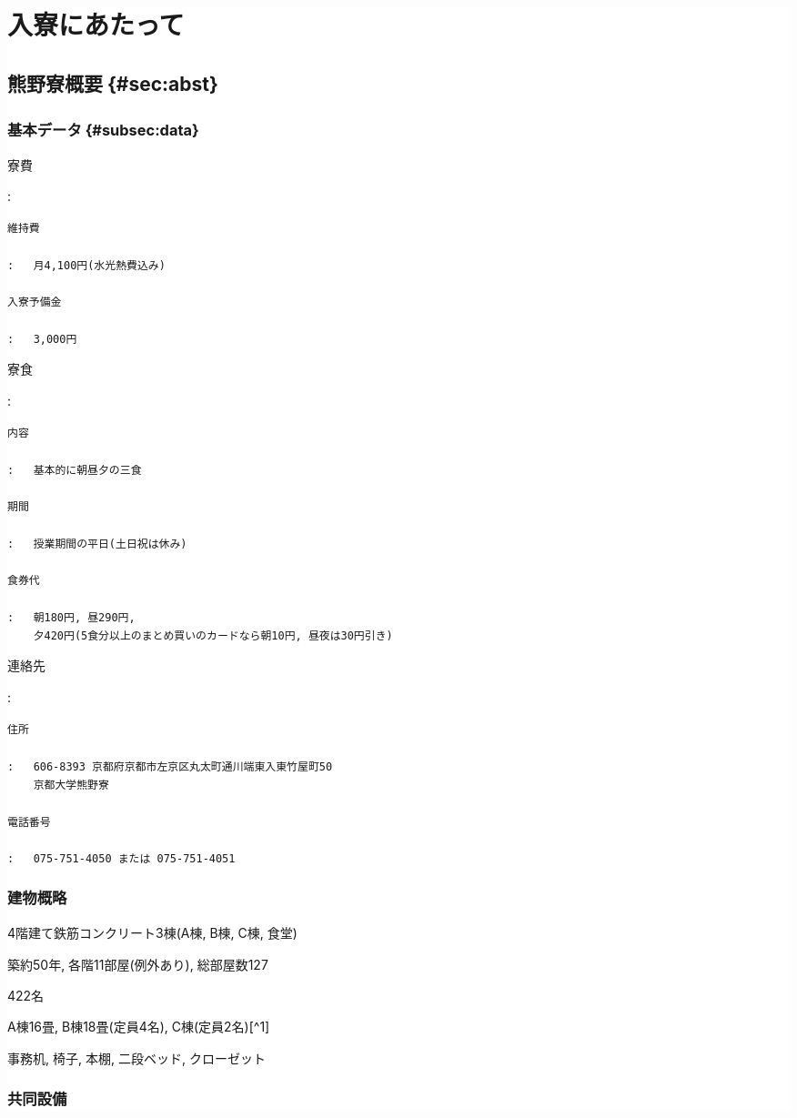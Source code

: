 入寮にあたって
==============

熊野寮概要 {#sec:abst}
----------

### 基本データ {#subsec:data}

寮費

:   

    維持費

    :   月4,100円(水光熱費込み)

    入寮予備金

    :   3,000円

寮食

:   

    内容

    :   基本的に朝昼夕の三食

    期間

    :   授業期間の平日(土日祝は休み)

    食券代

    :   朝180円, 昼290円,
        夕420円(5食分以上のまとめ買いのカードなら朝10円, 昼夜は30円引き)

連絡先

:   

    住所

    :   606-8393 京都府京都市左京区丸太町通川端東入東竹屋町50
        京都大学熊野寮

    電話番号

    :   075-751-4050 または 075-751-4051

### 建物概略

4階建て鉄筋コンクリート3棟(A棟, B棟, C棟, 食堂)

築約50年, 各階11部屋(例外あり), 総部屋数127

422名

A棟16畳, B棟18畳(定員4名), C棟(定員2名)[^1]

事務机, 椅子, 本棚, 二段ベッド, クローゼット

### 共同設備
